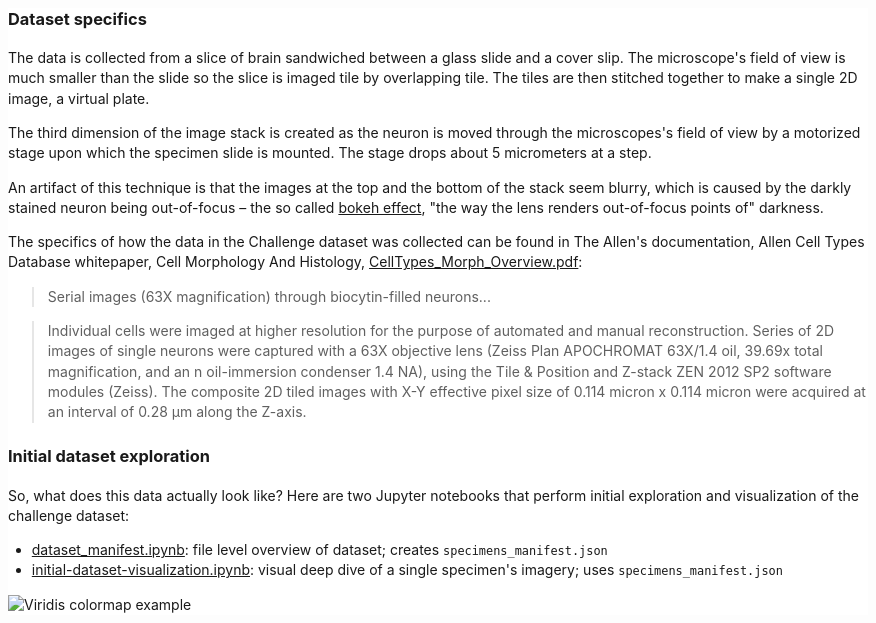 



### Dataset specifics

The data is collected from a slice of brain sandwiched between a glass slide and a cover slip. The microscope's field of view is much smaller than the slide so the slice is imaged tile by overlapping tile. The tiles are then stitched together to make a single 2D image, a virtual plate. 

The third dimension of the image stack is created as the neuron is moved through the microscopes's field of view by a motorized stage upon which the specimen slide is mounted. The stage drops about 5 micrometers at a step.

An artifact of this technique is that the images at the top and the bottom of the stack seem blurry, which is caused by the darkly stained neuron being out-of-focus – the so called [bokeh effect](https://en.wikipedia.org/wiki/Bokeh), "the way the lens renders out-of-focus points of" darkness.

The specifics of how the data in the Challenge dataset was collected can be found in The Allen's documentation, Allen Cell Types Database whitepaper, Cell Morphology And Histology, [CellTypes_Morph_Overview.pdf](http://help.brain-map.org/download/attachments/8323525/CellTypes_Morph_Overview.pdf?version=4&modificationDate=1528310097913&api=v2):

>Serial images (63X magnification) through biocytin-filled neurons...

>Individual cells were imaged at higher resolution for the purpose of automated and manual reconstruction.
Series of 2D images of single neurons were captured with a 63X objective lens (Zeiss Plan APOCHROMAT
63X/1.4 oil, 39.69x total magnification, and an n oil-immersion condenser 1.4 NA), using the Tile & Position and
Z-stack ZEN 2012 SP2 software modules (Zeiss). The composite 2D tiled images with X-Y effective pixel size
of 0.114 micron x 0.114 micron were acquired at an interval of 0.28 µm along the Z-axis. 

### Initial dataset exploration

So, what does this data actually look like? Here are two Jupyter notebooks that perform initial exploration and visualization of the challenge dataset:
  - [dataset_manifest.ipynb](https://colab.research.google.com/drive/1_zv9mgrKVCMa5jTnN1CADZFRi3UES6_P#scrollTo=FQQb1m85EkvC): file level overview of dataset; creates `specimens_manifest.json`
  - [initial-dataset-visualization.ipynb](https://colab.research.google.com/drive/1ZxzDwD1UdYqhuTxckPLiOUYHin0MZmFQ#scrollTo=TaREcuFG6SSQ): visual deep dive of a single specimen's imagery; uses `specimens_manifest.json`


<img src="http://reconstrue.com/projects/brightfield_neurons/colormapped_viridis.png" width="100%" alt="Viridis colormap example"/>

